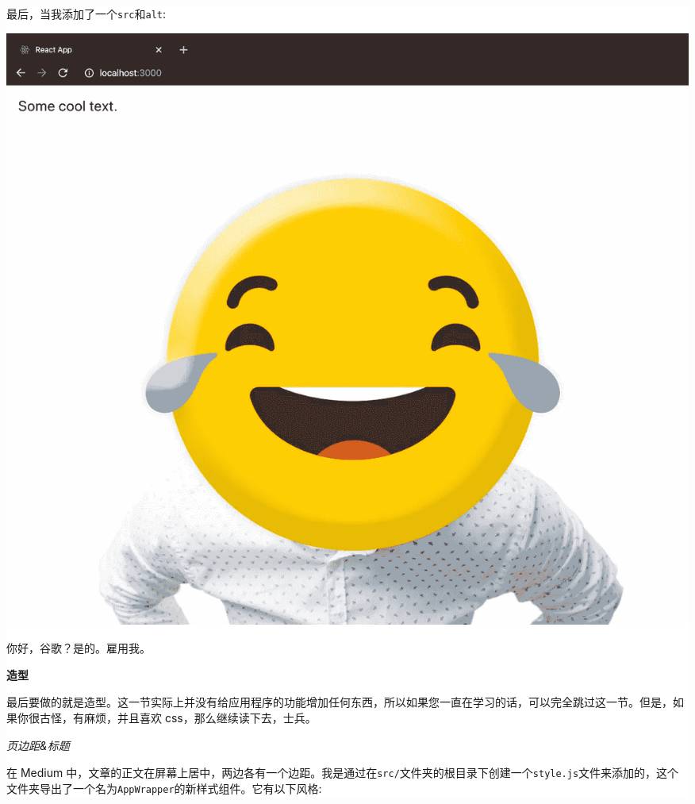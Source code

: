 最后，当我添加了一个`src`和`alt`:

![](img/03a470f41db646fcedd87c386f8180d4.png)

你好，谷歌？是的。雇用我。

**造型**

最后要做的就是造型。这一节实际上并没有给应用程序的功能增加任何东西，所以如果您一直在学习的话，可以完全跳过这一节。但是，如果你很古怪，有麻烦，并且喜欢 css，那么继续读下去，士兵。

*页边距&标题*

在 Medium 中，文章的正文在屏幕上居中，两边各有一个边距。我是通过在`src/`文件夹的根目录下创建一个`style.js`文件来添加的，这个文件夹导出了一个名为`AppWrapper`的新样式组件。它有以下风格:
